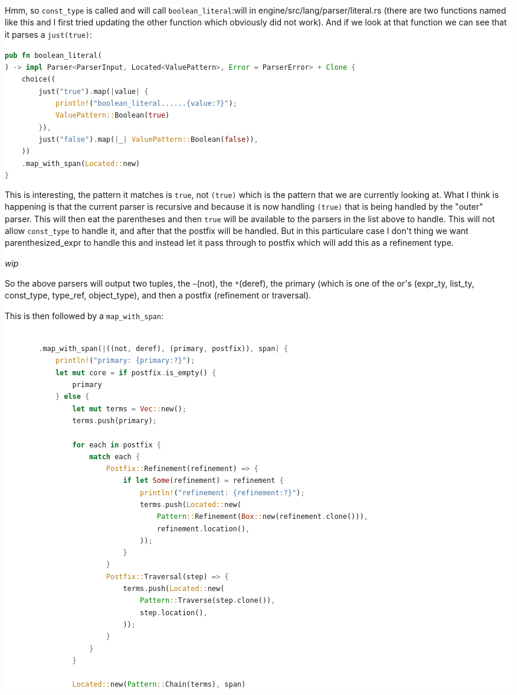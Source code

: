 Hmm, so `const_type` is called and will call `boolean_literal`:will in 
engine/src/lang/parser/literal.rs (there are two functions named like this and
I first tried updating the other function which obviously did not work).
And if we look at that function we can see that it parses a `just(true)`:
```rust
pub fn boolean_literal(
) -> impl Parser<ParserInput, Located<ValuePattern>, Error = ParserError> + Clone {
    choice((
        just("true").map(|value| {
            println!("boolean_literal......{value:?}");
            ValuePattern::Boolean(true)
        }),
        just("false").map(|_| ValuePattern::Boolean(false)),
    ))
    .map_with_span(Located::new)
}
```
This is interesting, the pattern it matches is `true`, not `(true)` which is
the pattern that we are currently looking at. What I think is happening is that
the current parser is recursive and because it is now handling `(true)` that
is being handled by the "outer" parser. This will then eat the parentheses and
then `true` will be available to the parsers in the list above to handle. This
will not allow `const_type` to handle it, and after that the postfix will be
handled. But in this particulare case I don't thing we want 
parenthesized_expr to handle this and instead let it pass through to postfix
which will add this as a refinement type.

_wip_

So the above parsers will output two tuples, the `~`(not), the `*`(deref),
the primary (which is one of the or's (expr_ty, list_ty, const_type, type_ref,
object_type), and then a postfix (refinement or traversal).

This is then followed by a `map_with_span`:
```rust

        .map_with_span(|((not, deref), (primary, postfix)), span| {
            println!("primary: {primary:?}");
            let mut core = if postfix.is_empty() {
                primary
            } else {
                let mut terms = Vec::new();
                terms.push(primary);

                for each in postfix {
                    match each {
                        Postfix::Refinement(refinement) => {
                            if let Some(refinement) = refinement {
                                println!("refinement: {refinement:?}");
                                terms.push(Located::new(
                                    Pattern::Refinement(Box::new(refinement.clone())),
                                    refinement.location(),
                                ));
                            }
                        }
                        Postfix::Traversal(step) => {
                            terms.push(Located::new(
                                Pattern::Traverse(step.clone()),
                                step.location(),
                            ));
                        }
                    }
                }

                Located::new(Pattern::Chain(terms), span)
```